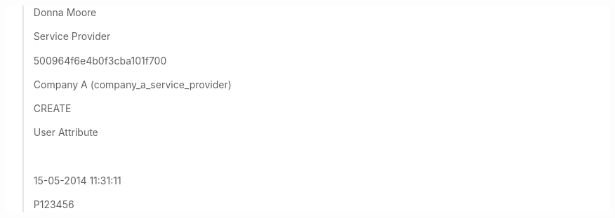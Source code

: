 > <td valign="top">
> 
> Donna Moore
> 
> 
> 
> </td>
> <td valign="top">
> 
> Service Provider
> 
> 
> 
> </td>
> <td valign="top">
> 
> 500964f6e4b0f3cba101f700
> 
> 
> 
> </td>
> <td valign="top">
> 
> Company A \(company\_a\_service\_provider\)
> 
> 
> 
> </td>
> <td valign="top">
> 
> CREATE
> 
> 
> 
> </td>
> <td valign="top">
> 
> User Attribute
> 
> 
> 
> </td>
> <td valign="top">
> 
>  
> 
> 
> 
> </td>
> </tr>
> <tr>
> <td valign="top">
> 
> 15-05-2014 11:31:11
> 
> 
> 
> </td>
> <td valign="top">
> 
> P123456
> 
> 
> 